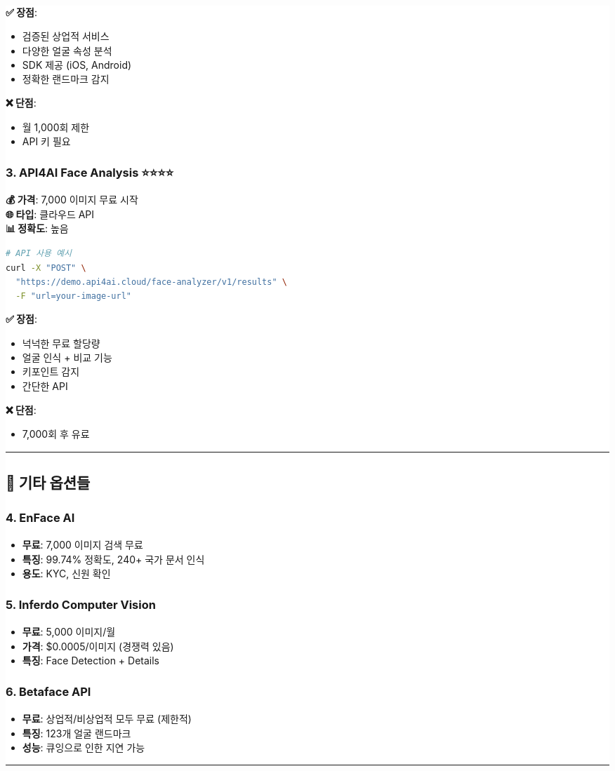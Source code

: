 **✅ 장점**:
- 검증된 상업적 서비스
- 다양한 얼굴 속성 분석
- SDK 제공 (iOS, Android)
- 정확한 랜드마크 감지

**❌ 단점**:
- 월 1,000회 제한
- API 키 필요

### **3. API4AI Face Analysis ⭐⭐⭐⭐**

**💰 가격**: 7,000 이미지 무료 시작  
**🌐 타입**: 클라우드 API  
**📊 정확도**: 높음

```bash
# API 사용 예시
curl -X "POST" \
  "https://demo.api4ai.cloud/face-analyzer/v1/results" \
  -F "url=your-image-url"
```

**✅ 장점**:
- 넉넉한 무료 할당량
- 얼굴 인식 + 비교 기능
- 키포인트 감지
- 간단한 API

**❌ 단점**:
- 7,000회 후 유료

---

## 🔄 **기타 옵션들**

### **4. EnFace AI**
- **무료**: 7,000 이미지 검색 무료
- **특징**: 99.74% 정확도, 240+ 국가 문서 인식
- **용도**: KYC, 신원 확인

### **5. Inferdo Computer Vision**
- **무료**: 5,000 이미지/월
- **가격**: $0.0005/이미지 (경쟁력 있음)
- **특징**: Face Detection + Details

### **6. Betaface API**
- **무료**: 상업적/비상업적 모두 무료 (제한적)
- **특징**: 123개 얼굴 랜드마크
- **성능**: 큐잉으로 인한 지연 가능

---
